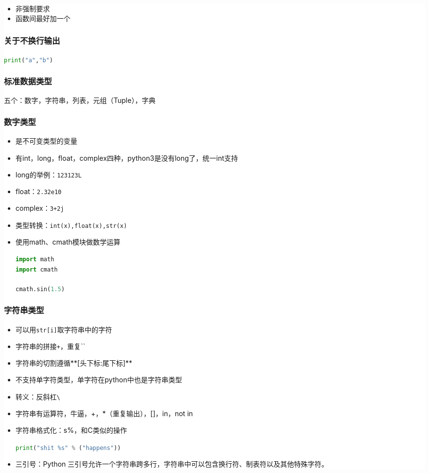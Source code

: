 - 非强制要求
- 函数间最好加一个

### 关于不换行输出

```python
print("a","b")
```

### 标准数据类型

五个：数字，字符串，列表，元组（Tuple），字典

### 数字类型

- 是不可变类型的变量

- 有int，long，float，complex四种，python3是没有long了，统一int支持

- long的举例：`123123L`

- float：`2.32e10`

- complex：`3+2j`

- 类型转换：```int(x),float(x),str(x)```

- 使用math、cmath模块做数学运算

  ```python
  import math
  import cmath
  
  cmath.sin(1.5)
  
  
  ```

  

### 字符串类型

- 可以用`str[i]`取字符串中的字符

- 字符串的拼接`+`，重复``

- 字符串的切割遵循**[头下标:尾下标]**

- 不支持单字符类型，单字符在python中也是字符串类型

- 转义：反斜杠```\```

- 字符串有运算符，牛逼，+，*（重复输出），[]，in，not in

- 字符串格式化：s%，和C类似的操作

  ```python
  print("shit %s" % ("happens"))
  ```

- 三引号：Python 三引号允许一个字符串跨多行，字符串中可以包含换行符、制表符以及其他特殊字符。
